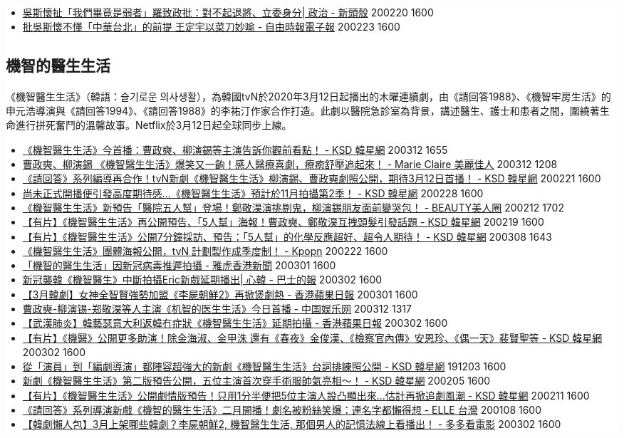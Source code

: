 - [吳斯懷扯「我們畢竟是弱者」羅致政批：對不起退將、立委身分| 政治 - 新頭殼](https://newtalk.tw/news/view/2020-02-20/369634 "吳斯懷扯「我們畢竟是弱者」羅致政批：對不起退將、立委身分| 政治 - 新頭殼") 200220 1600
- [批吳斯懷不懂「中華台北」的前提 王定宇以菜刀妙喻 - 自由時報電子報](https://news.ltn.com.tw/news/politics/breakingnews/3076738 "批吳斯懷不懂「中華台北」的前提 王定宇以菜刀妙喻 - 自由時報電子報") 200223 1600

## 機智的醫生生活

《機智醫生生活》（韓語：슬기로운 의사생활），為韓國tvN於2020年3月12日起播出的木曜連續劇，由《請回答1988》、《機智牢房生活》的申元浩導演與《請回答1994》、《請回答1988》的李祐汀作家合作打造。此劇以醫院急診室為背景，講述醫生、護士和患者之間，圍繞著生命進行拼死奮鬥的溫馨故事。Netflix於3月12日起全球同步上線。
- [《機智醫生生活》今首播：曹政奭、柳演錫等主演告訴你觀前看點！ - KSD 韓星網](https://www.koreastardaily.com/tc/news/125035 "《機智醫生生活》今首播：曹政奭、柳演錫等主演告訴你觀前看點！ - KSD 韓星網") 200312 1655
- [曹政奭、柳演錫 《機智醫生生活》爆笑又一齣！感人醫療喜劇，療癒舒壓追起來！ - Marie Claire 美麗佳人](https://www.marieclaire.com.tw/entertainment/tvshow/48363 "曹政奭、柳演錫 《機智醫生生活》爆笑又一齣！感人醫療喜劇，療癒舒壓追起來！ - Marie Claire 美麗佳人") 200312 1208
- [《請回答》系列編導再合作！tvN新劇《機智醫生生活》柳演錫、曹政奭劇照公開，期待3月12日首播！ - KSD 韓星網](https://www.koreastardaily.com/tc/news/124483 "《請回答》系列編導再合作！tvN新劇《機智醫生生活》柳演錫、曹政奭劇照公開，期待3月12日首播！ - KSD 韓星網") 200221 1600
- [尚未正式開播便引發高度期待感…《機智醫生生活》預計於11月拍攝第2季！ - KSD 韓星網](https://www.koreastardaily.com/tc/news/124647 "尚未正式開播便引發高度期待感…《機智醫生生活》預計於11月拍攝第2季！ - KSD 韓星網") 200228 1600
- [《機智醫生生活》新預告「醫院五人幫」登場！鄭敬淏演挑剔鬼，柳演錫朋友面前變哭包！ - BEAUTY美人圈](https://www.beauty321.com/post/30398 "《機智醫生生活》新預告「醫院五人幫」登場！鄭敬淏演挑剔鬼，柳演錫朋友面前變哭包！ - BEAUTY美人圈") 200212 1702
- [【有片】《機智醫生生活》再公開預告、「5人幫」海報！曹政奭、鄭敬淏互拽頭髮引發話題 - KSD 韓星網](https://www.koreastardaily.com/tc/news/124411 "【有片】《機智醫生生活》再公開預告、「5人幫」海報！曹政奭、鄭敬淏互拽頭髮引發話題 - KSD 韓星網") 200219 1600
- [【有片】《機智醫生生活》公開7分鐘採訪、預告：「5人幫」的化學反應超好、超令人期待！ - KSD 韓星網](https://www.koreastardaily.com/tc/news/124905 "【有片】《機智醫生生活》公開7分鐘採訪、預告：「5人幫」的化學反應超好、超令人期待！ - KSD 韓星網") 200308 1643
- [《機智醫生生活》團體海報公開，tvN 計劃製作成季度制！ - Kpopn](https://www.kpopn.com/2020/02/22/the-wise-life-of-doctors-group-posters-release-plan-to-be-season-system "《機智醫生生活》團體海報公開，tvN 計劃製作成季度制！ - Kpopn") 200222 1600
- [「機智的醫生生活」因新冠病毒推遲拍攝 - 雅虎香港新聞](https://hk.celebrity.yahoo.com/%E6%A9%9F%E6%99%BA%E7%9A%84%E9%86%AB%E7%94%9F%E7%94%9F%E6%B4%BB-%E5%9B%A0%E6%96%B0%E5%86%A0%E7%97%85%E6%AF%92%E6%8E%A8%E9%81%B2%E6%8B%8D%E6%94%9D-035805988.html "「機智的醫生生活」因新冠病毒推遲拍攝 - 雅虎香港新聞") 200301 1600
- [新冠襲韓《機智醫生》中斷拍攝Eric新戲延期播出| 心韓 - 巴士的報](https://www.bastillepost.com/hongkong/119360-%E5%BF%83%E9%9F%93/6009723-%E6%96%B0%E5%86%A0%E8%A5%B2%E9%9F%93-%E3%80%8A%E6%A9%9F%E6%99%BA%E9%86%AB%E7%94%9F%E3%80%8B%E4%B8%AD%E6%96%B7%E6%8B%8D%E6%94%9D-eric%E6%96%B0%E6%88%B2%E5%BB%B6%E6%9C%9F%E6%92%AD%E5%87%BA/ "新冠襲韓《機智醫生》中斷拍攝Eric新戲延期播出| 心韓 - 巴士的報") 200302 1600
- [【3月韓劇】女神全智賢強勢加盟《李屍朝鮮2》再掀煲劇熱 - 香港蘋果日報](https://hk.appledaily.com/entertainment/20200301/BHZRXDIMVVUYE7OSKUMP3W3E7Q/ "【3月韓劇】女神全智賢強勢加盟《李屍朝鮮2》再掀煲劇熱 - 香港蘋果日報") 200301 1600
- [曹政奭-柳演锡-郑敬淏等人主演《机智的医生生活》今日首播 - 中国娱乐网](http://www.yule.com.cn/html/202003/47197.html "曹政奭-柳演锡-郑敬淏等人主演《机智的医生生活》今日首播 - 中国娱乐网") 200312 1317
- [【武漢肺炎】韓藝瑟意大利返韓冇症狀《機智醫生生活》延期拍攝 - 香港蘋果日報](https://hk.appledaily.com/entertainment/20200302/HIVOWXCUDCL4EPNMZQ2GQTVAXQ/ "【武漢肺炎】韓藝瑟意大利返韓冇症狀《機智醫生生活》延期拍攝 - 香港蘋果日報") 200302 1600
- [【有片】《機醫》公開更多助演！除金海淑、金甲洙 還有《春夜》金俊漢、《檢察官內傳》安恩珍、《偶一天》裴賢聖等 - KSD 韓星網](https://www.koreastardaily.com/tc/news/124726 "【有片】《機醫》公開更多助演！除金海淑、金甲洙 還有《春夜》金俊漢、《檢察官內傳》安恩珍、《偶一天》裴賢聖等 - KSD 韓星網") 200302 1600
- [從「演員」到「編劇導演」都陣容超強大的新劇《機智醫生生活》台詞排練照公開 - KSD 韓星網](https://www.koreastardaily.com/tc/news/122352 "從「演員」到「編劇導演」都陣容超強大的新劇《機智醫生生活》台詞排練照公開 - KSD 韓星網") 191203 1600
- [新劇《機智醫生生活》第二版預告公開，五位主演首次穿手術服帥氣亮相～！ - KSD 韓星網](https://www.koreastardaily.com/tc/news/124001 "新劇《機智醫生生活》第二版預告公開，五位主演首次穿手術服帥氣亮相～！ - KSD 韓星網") 200205 1600
- [【有片】《機智醫生生活》公開劇情版預告！只用1分半便把5位主演人設凸顯出來…估計再掀追劇風潮 - KSD 韓星網](https://www.koreastardaily.com/tc/news/124183 "【有片】《機智醫生生活》公開劇情版預告！只用1分半便把5位主演人設凸顯出來…估計再掀追劇風潮 - KSD 韓星網") 200211 1600
- [《請回答》系列導演新戲《機智的醫生生活》二月開播！劇名被粉絲笑爆：連名字都懶得想 - ELLE 台灣](https://www.elle.com/tw/entertainment/drama/g30439424/witty-doctor-life-teaser-released/ "《請回答》系列導演新戲《機智的醫生生活》二月開播！劇名被粉絲笑爆：連名字都懶得想 - ELLE 台灣") 200108 1600
- [【韓劇懶人包】3月上架哪些韓劇？李屍朝鮮2, 機智醫生生活, 那個男人的記憶法線上看播出！ - 多多看電影](https://ddm.com.tw/blog/post/korean-drama-2020-march "【韓劇懶人包】3月上架哪些韓劇？李屍朝鮮2, 機智醫生生活, 那個男人的記憶法線上看播出！ - 多多看電影") 200302 1600
